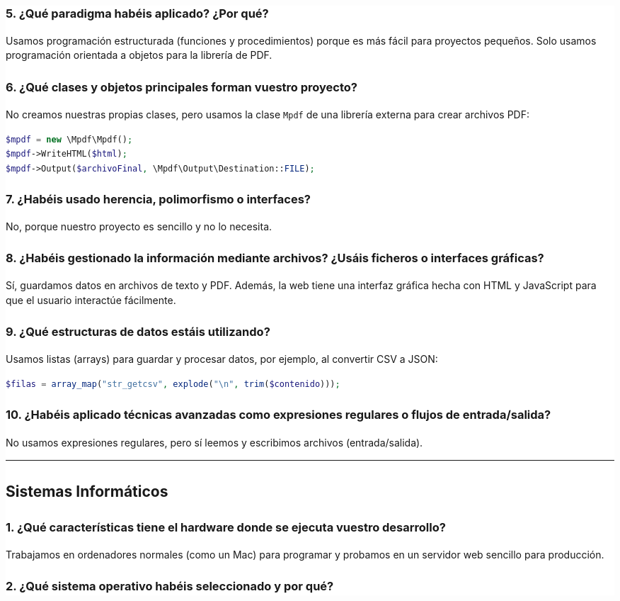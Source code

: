 ### 5. ¿Qué paradigma habéis aplicado? ¿Por qué?

Usamos programación estructurada (funciones y procedimientos) porque es más fácil para proyectos pequeños. Solo usamos programación orientada a objetos para la librería de PDF.

### 6. ¿Qué clases y objetos principales forman vuestro proyecto?

No creamos nuestras propias clases, pero usamos la clase `Mpdf` de una librería externa para crear archivos PDF:

```php
$mpdf = new \Mpdf\Mpdf();
$mpdf->WriteHTML($html);
$mpdf->Output($archivoFinal, \Mpdf\Output\Destination::FILE);
```

### 7. ¿Habéis usado herencia, polimorfismo o interfaces?

No, porque nuestro proyecto es sencillo y no lo necesita.

### 8. ¿Habéis gestionado la información mediante archivos? ¿Usáis ficheros o interfaces gráficas?

Sí, guardamos datos en archivos de texto y PDF. Además, la web tiene una interfaz gráfica hecha con HTML y JavaScript para que el usuario interactúe fácilmente.

### 9. ¿Qué estructuras de datos estáis utilizando?

Usamos listas (arrays) para guardar y procesar datos, por ejemplo, al convertir CSV a JSON:

```php
$filas = array_map("str_getcsv", explode("\n", trim($contenido)));
```

### 10. ¿Habéis aplicado técnicas avanzadas como expresiones regulares o flujos de entrada/salida?

No usamos expresiones regulares, pero sí leemos y escribimos archivos (entrada/salida).

---

## Sistemas Informáticos

### 1. ¿Qué características tiene el hardware donde se ejecuta vuestro desarrollo?

Trabajamos en ordenadores normales (como un Mac) para programar y probamos en un servidor web sencillo para producción.

### 2. ¿Qué sistema operativo habéis seleccionado y por qué?
